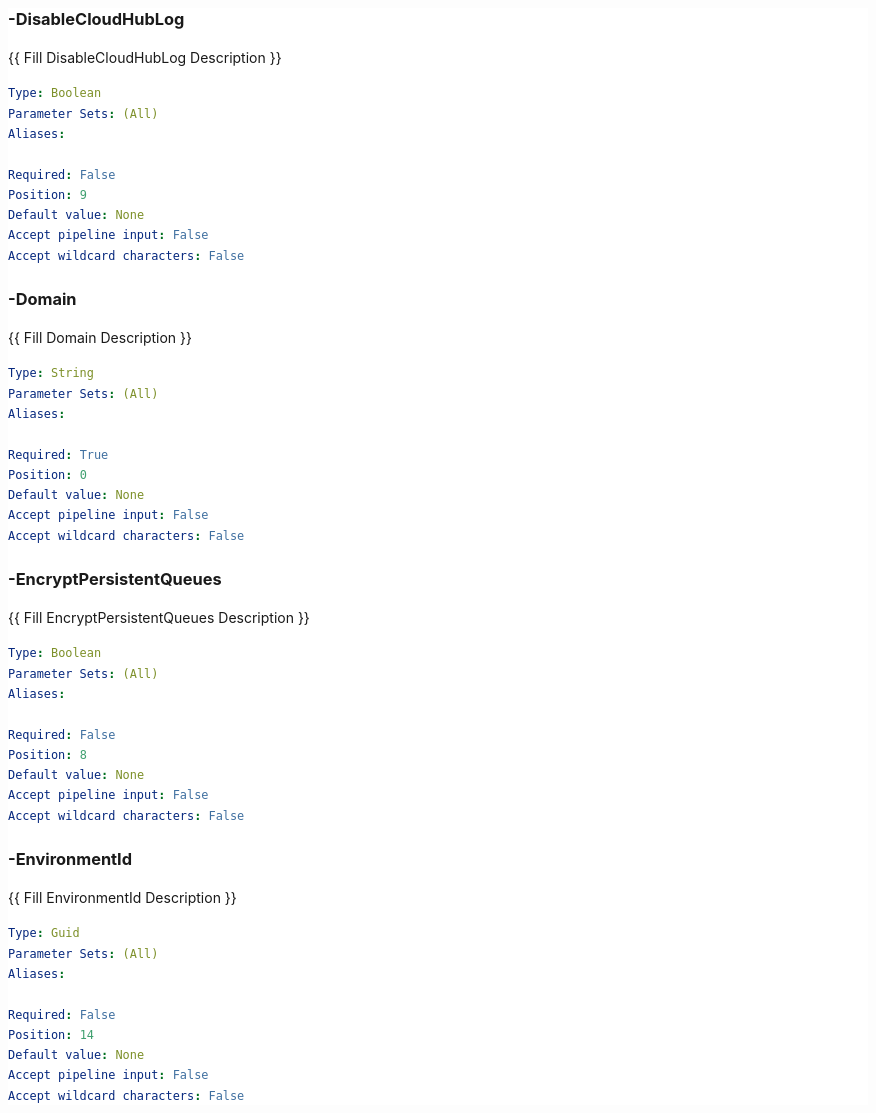 ### -DisableCloudHubLog
{{ Fill DisableCloudHubLog Description }}

```yaml
Type: Boolean
Parameter Sets: (All)
Aliases:

Required: False
Position: 9
Default value: None
Accept pipeline input: False
Accept wildcard characters: False
```

### -Domain
{{ Fill Domain Description }}

```yaml
Type: String
Parameter Sets: (All)
Aliases:

Required: True
Position: 0
Default value: None
Accept pipeline input: False
Accept wildcard characters: False
```

### -EncryptPersistentQueues
{{ Fill EncryptPersistentQueues Description }}

```yaml
Type: Boolean
Parameter Sets: (All)
Aliases:

Required: False
Position: 8
Default value: None
Accept pipeline input: False
Accept wildcard characters: False
```

### -EnvironmentId
{{ Fill EnvironmentId Description }}

```yaml
Type: Guid
Parameter Sets: (All)
Aliases:

Required: False
Position: 14
Default value: None
Accept pipeline input: False
Accept wildcard characters: False
```
